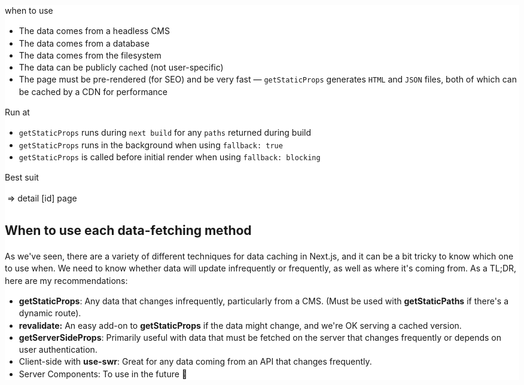 when to use

- The data comes from a headless CMS
- The data comes from a database
- The data comes from the filesystem
- The data can be publicly cached (not user-specific)
- The page must be pre-rendered (for SEO) and be very fast — `getStaticProps` generates `HTML` and `JSON` files, both of which can be cached by a CDN for performance

Run at

- `getStaticProps` runs during `next build` for any `paths` returned during build
- `getStaticProps` runs in the background when using `fallback: true`
- `getStaticProps` is called before initial render when using `fallback: blocking`

Best suit

​	=> detail [id] page

## When to use each data-fetching method

As we've seen, there are a variety of different techniques for data caching in Next.js, and it can be a bit tricky to know which one to use when. We need to know whether data will update infrequently or frequently, as well as where it's coming from. As a TL;DR, here are my recommendations:

- **getStaticProps**: Any data that changes infrequently, particularly from a CMS. (Must be used with **getStaticPaths** if there's a dynamic route).
- **revalidate:** An easy add-on to **getStaticProps** if the data might change, and we're OK serving a cached version.
- **getServerSideProps**: Primarily useful with data that must be fetched on the server that changes frequently or depends on user authentication.
- Client-side with **use-swr**: Great for any data coming from an API that changes frequently.
- Server Components: To use in the future 🚀